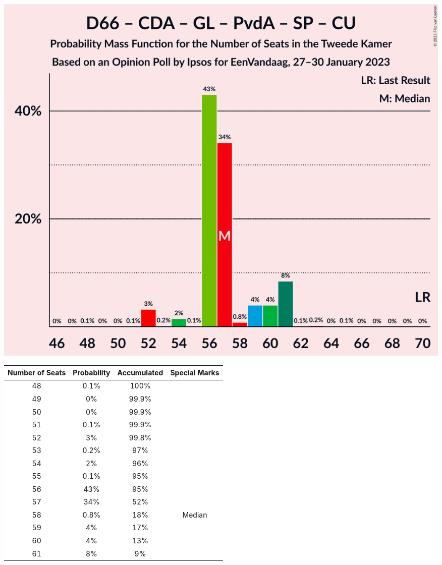 ![Graph with seats probability mass function not yet produced](2023-01-30-Ipsos-coalitions-seats-pmf-d66–cda–gl–pvda–sp–cu.png "Seats Probability Mass Function")

| Number of Seats | Probability | Accumulated | Special Marks |
|:---------------:|:-----------:|:-----------:|:-------------:|
| 48 | 0.1% | 100% |  |
| 49 | 0% | 99.9% |  |
| 50 | 0% | 99.9% |  |
| 51 | 0.1% | 99.9% |  |
| 52 | 3% | 99.8% |  |
| 53 | 0.2% | 97% |  |
| 54 | 2% | 96% |  |
| 55 | 0.1% | 95% |  |
| 56 | 43% | 95% |  |
| 57 | 34% | 52% |  |
| 58 | 0.8% | 18% | Median |
| 59 | 4% | 17% |  |
| 60 | 4% | 13% |  |
| 61 | 8% | 9% |  |